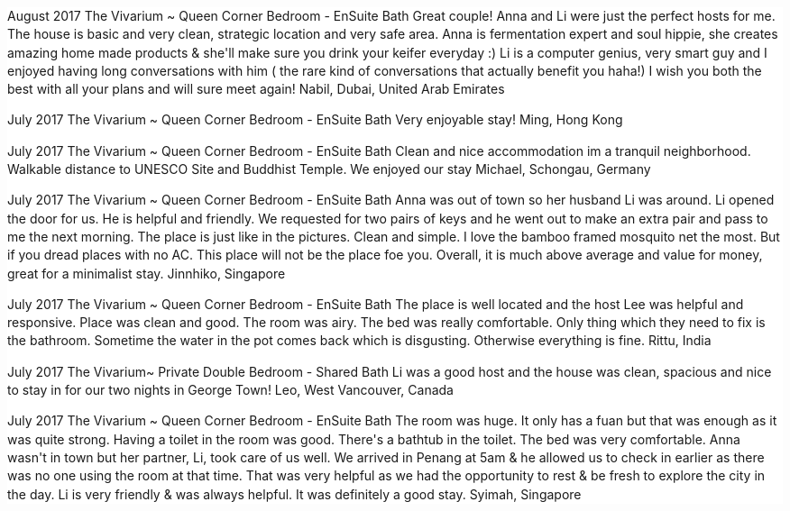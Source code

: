 
August 2017
The Vivarium ~ Queen Corner Bedroom - EnSuite Bath
Great couple! Anna and Li were just the perfect hosts for me. The house is basic and very clean, strategic location and very safe area. Anna is fermentation expert and soul hippie, she creates amazing home made products & she'll make sure you drink your keifer everyday :) Li is a computer genius, very smart guy and I enjoyed having long conversations with him ( the rare kind of conversations that actually benefit you haha!) I wish you both the best with all your plans and will sure meet again!
Nabil, Dubai, United Arab Emirates


July 2017
The Vivarium ~ Queen Corner Bedroom - EnSuite Bath
Very enjoyable stay!
Ming, Hong Kong


July 2017
The Vivarium ~ Queen Corner Bedroom - EnSuite Bath
Clean and nice accommodation im a tranquil neighborhood. Walkable distance to UNESCO Site and Buddhist Temple. We enjoyed our stay
Michael, Schongau, Germany


July 2017
The Vivarium ~ Queen Corner Bedroom - EnSuite Bath
Anna was out of town so her husband Li was around. Li opened the door for us. He is helpful and friendly. We requested for two pairs of keys and he went out to make an extra pair and pass to me the next morning. The place is just like in the pictures. Clean and simple. I love the bamboo framed mosquito net the most. But if you dread places with no AC. This place will not be the place foe you. Overall, it is much above average and value for money, great for a minimalist stay.
Jinnhiko, Singapore


July 2017
The Vivarium ~ Queen Corner Bedroom - EnSuite Bath
The place is well located and the host Lee was helpful and responsive. Place was clean and good. The room was airy. The bed was really comfortable. Only thing which they need to fix is the bathroom. Sometime the water in the pot comes back which is disgusting. Otherwise everything is fine.
Rittu, India


July 2017
The Vivarium~ Private Double Bedroom - Shared Bath
Li was a good host and the house was clean, spacious and nice to stay in for our two nights in George Town!
Leo, West Vancouver, Canada


July 2017
The Vivarium ~ Queen Corner Bedroom - EnSuite Bath
The room was huge. It only has a fuan but that was enough as it was quite strong. Having a toilet in the room was good. There's a bathtub in the toilet. The bed was very comfortable. Anna wasn't in town but her partner, Li, took care of us well. We arrived in Penang at 5am & he allowed us to check in earlier as there was no one using the room at that time. That was very helpful as we had the opportunity to rest & be fresh to explore the city in the day. Li is very friendly & was always helpful. It was definitely a good stay.
Syimah, Singapore
